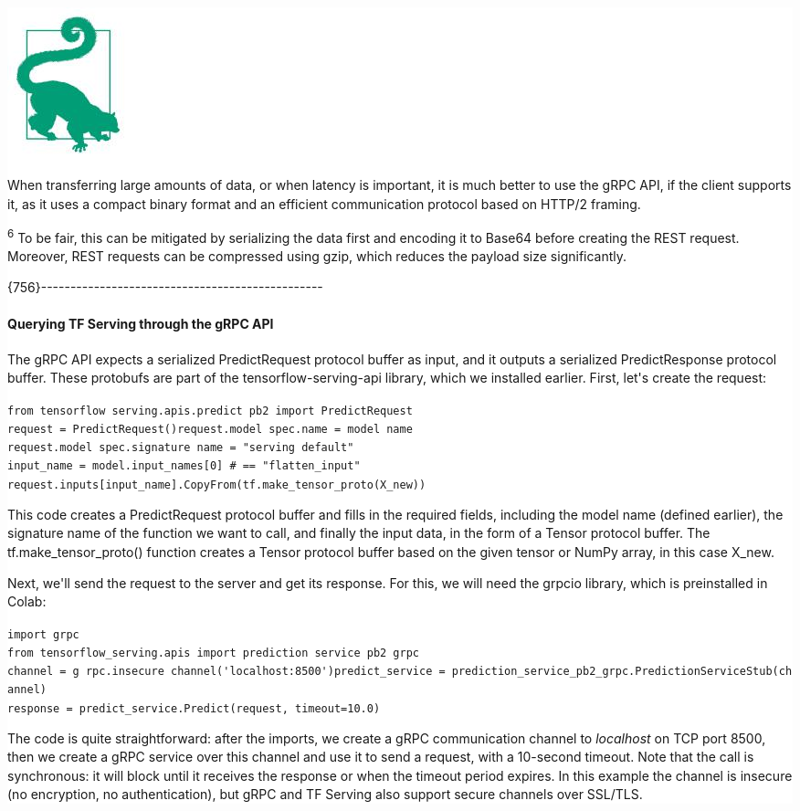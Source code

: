 ![](img/_page_755_Picture_6.jpeg)

When transferring large amounts of data, or when latency is important, it is much better to use the gRPC API, if the client supports it, as it uses a compact binary format and an efficient communication protocol based on HTTP/2 framing.

<sup>6</sup> To be fair, this can be mitigated by serializing the data first and encoding it to Base64 before creating the REST request. Moreover, REST requests can be compressed using gzip, which reduces the payload size significantly.

{756}------------------------------------------------

#### Querying TF Serving through the gRPC API

The gRPC API expects a serialized PredictRequest protocol buffer as input, and it outputs a serialized PredictResponse protocol buffer. These protobufs are part of the tensorflow-serving-api library, which we installed earlier. First, let's create the request:

```
from tensorflow serving.apis.predict pb2 import PredictRequest
request = PredictRequest()request.model spec.name = model name
request.model spec.signature name = "serving default"
input_name = model.input_names[0] # == "flatten_input"
request.inputs[input_name].CopyFrom(tf.make_tensor_proto(X_new))
```

This code creates a PredictRequest protocol buffer and fills in the required fields, including the model name (defined earlier), the signature name of the function we want to call, and finally the input data, in the form of a Tensor protocol buffer. The tf.make\_tensor\_proto() function creates a Tensor protocol buffer based on the given tensor or NumPy array, in this case X\_new.

Next, we'll send the request to the server and get its response. For this, we will need the grpcio library, which is preinstalled in Colab:

```
import grpc
from tensorflow_serving.apis import prediction service pb2 grpc
channel = g rpc.insecure channel('localhost:8500')predict_service = prediction_service_pb2_grpc.PredictionServiceStub(channel)
response = predict_service.Predict(request, timeout=10.0)
```

The code is quite straightforward: after the imports, we create a gRPC communication channel to *localhost* on TCP port 8500, then we create a gRPC service over this channel and use it to send a request, with a 10-second timeout. Note that the call is synchronous: it will block until it receives the response or when the timeout period expires. In this example the channel is insecure (no encryption, no authentication), but gRPC and TF Serving also support secure channels over SSL/TLS.
